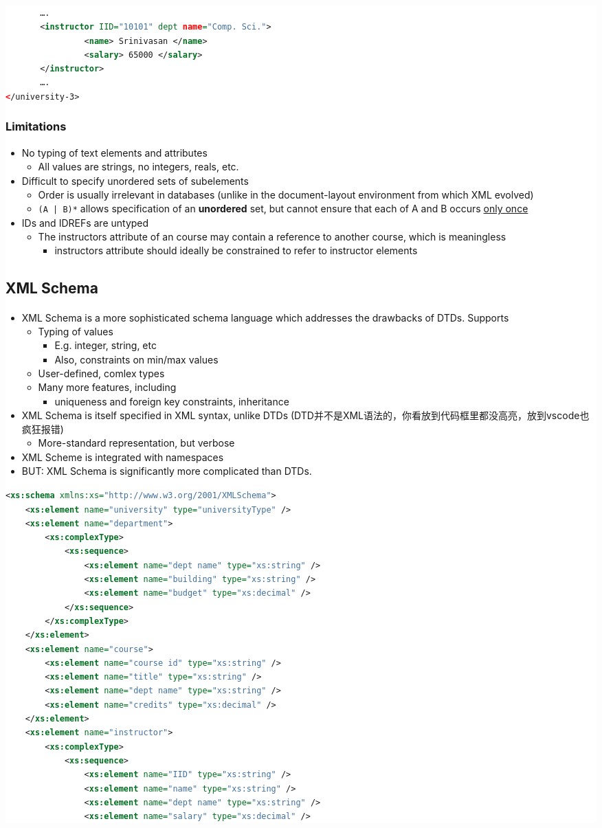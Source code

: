 ```xml
       ….
       <instructor IID="10101" dept name="Comp. Sci.">
                <name> Srinivasan </name>
                <salary> 65000 </salary>
       </instructor>
       ….
</university-3>
```

### Limitations

* No typing of text elements and attributes
    * All values are strings, no integers, reals, etc.
* Difficult to specify unordered sets of subelements
    * Order is usually irrelevant in databases (unlike in the document-layout environment from which XML evolved)
    * `(A | B)*` allows specification of an **unordered** set, but cannot ensure that each of A and B occurs <u>only once</u>
* IDs and IDREFs are untyped
    * The instructors attribute of an course may contain a reference to another course, which is meaningless
        * instructors attribute should ideally be constrained to refer to instructor elements

## XML Schema

* XML Schema is a more sophisticated schema language which addresses the drawbacks of DTDs.  Supports
    * Typing of values
        * E.g. integer, string, etc
        * Also, constraints on min/max values
    * User-defined, comlex types
    * Many more features, including
        * uniqueness and foreign key constraints, inheritance 
* XML Schema is itself specified in XML syntax, unlike DTDs (DTD并不是XML语法的，你看放到代码框里都没高亮，放到vscode也疯狂报错)
    * More-standard representation, but verbose
* XML Scheme is integrated with namespaces 
* BUT:  XML Schema is significantly more complicated than DTDs.

```xml
<xs:schema xmlns:xs="http://www.w3.org/2001/XMLSchema">
    <xs:element name="university" type="universityType" />
    <xs:element name="department">
        <xs:complexType>
            <xs:sequence>
                <xs:element name="dept name" type="xs:string" />
                <xs:element name="building" type="xs:string" />
                <xs:element name="budget" type="xs:decimal" />
            </xs:sequence>
        </xs:complexType>
    </xs:element>
    <xs:element name="course">
        <xs:element name="course id" type="xs:string" />
        <xs:element name="title" type="xs:string" />
        <xs:element name="dept name" type="xs:string" />
        <xs:element name="credits" type="xs:decimal" />
    </xs:element>
    <xs:element name="instructor">
        <xs:complexType>
            <xs:sequence>
                <xs:element name="IID" type="xs:string" />
                <xs:element name="name" type="xs:string" />
                <xs:element name="dept name" type="xs:string" />
                <xs:element name="salary" type="xs:decimal" />
```